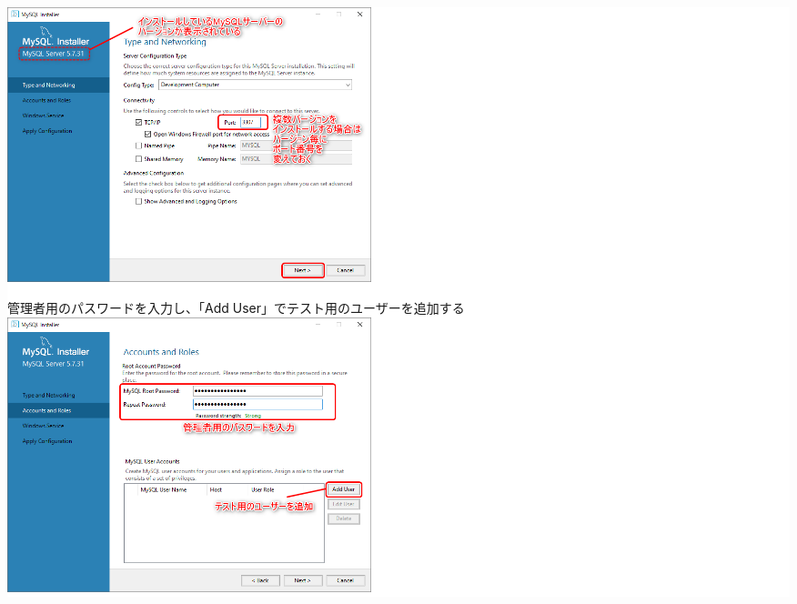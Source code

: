 <a href="images/2020-09-30-20-20-02.png"><img src="images/2020-09-30-20-20-02.png" width="400" /></a>

管理者用のパスワードを入力し、「Add User」でテスト用のユーザーを追加する  
<a href="images/2020-09-30-20-26-53.png"><img src="images/2020-09-30-20-26-53.png" width="400" /></a>  